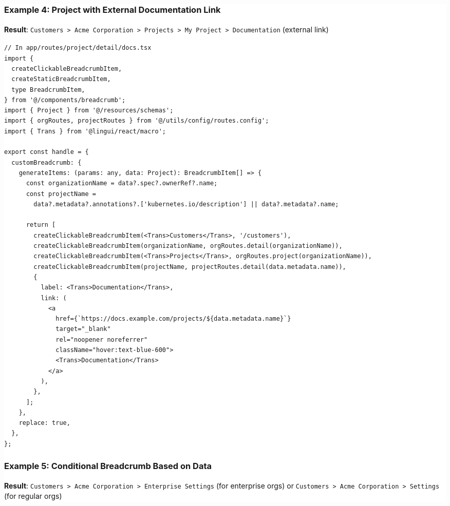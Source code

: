 ### Example 4: Project with External Documentation Link

**Result**: `Customers > Acme Corporation > Projects > My Project > Documentation` (external link)

```tsx
// In app/routes/project/detail/docs.tsx
import {
  createClickableBreadcrumbItem,
  createStaticBreadcrumbItem,
  type BreadcrumbItem,
} from '@/components/breadcrumb';
import { Project } from '@/resources/schemas';
import { orgRoutes, projectRoutes } from '@/utils/config/routes.config';
import { Trans } from '@lingui/react/macro';

export const handle = {
  customBreadcrumb: {
    generateItems: (params: any, data: Project): BreadcrumbItem[] => {
      const organizationName = data?.spec?.ownerRef?.name;
      const projectName =
        data?.metadata?.annotations?.['kubernetes.io/description'] || data?.metadata?.name;

      return [
        createClickableBreadcrumbItem(<Trans>Customers</Trans>, '/customers'),
        createClickableBreadcrumbItem(organizationName, orgRoutes.detail(organizationName)),
        createClickableBreadcrumbItem(<Trans>Projects</Trans>, orgRoutes.project(organizationName)),
        createClickableBreadcrumbItem(projectName, projectRoutes.detail(data.metadata.name)),
        {
          label: <Trans>Documentation</Trans>,
          link: (
            <a
              href={`https://docs.example.com/projects/${data.metadata.name}`}
              target="_blank"
              rel="noopener noreferrer"
              className="hover:text-blue-600">
              <Trans>Documentation</Trans>
            </a>
          ),
        },
      ];
    },
    replace: true,
  },
};
```

### Example 5: Conditional Breadcrumb Based on Data

**Result**: `Customers > Acme Corporation > Enterprise Settings` (for enterprise orgs) or `Customers > Acme Corporation > Settings` (for regular orgs)
